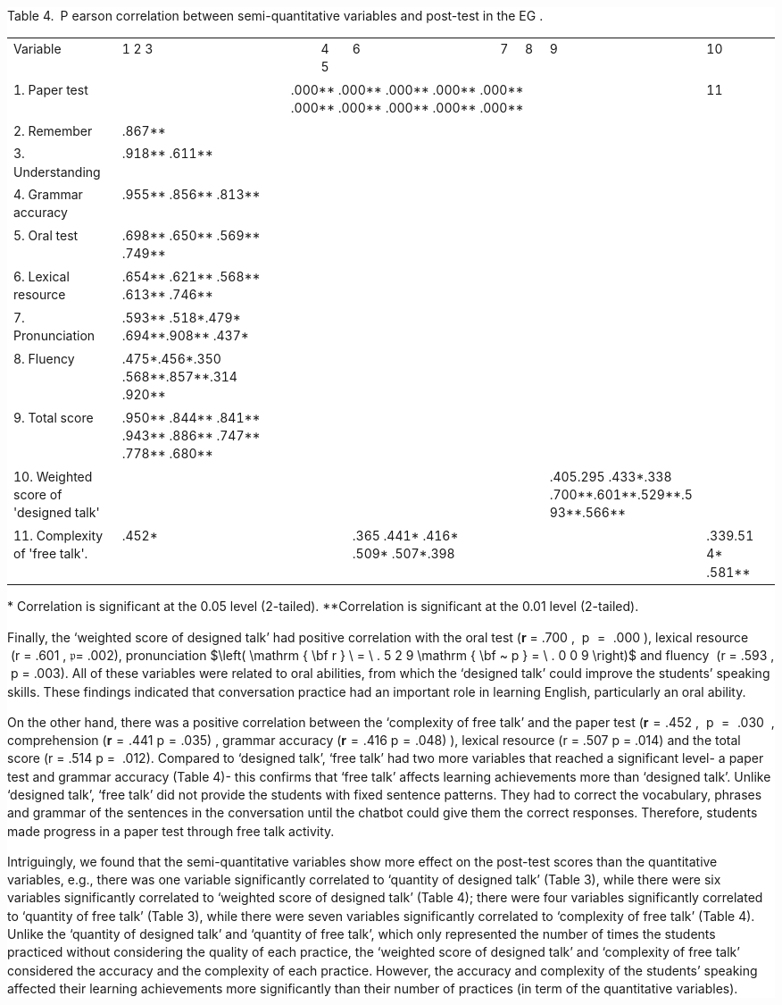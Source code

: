 Table 4. P earson correlation between semi-quantitative variables and post-test in the EG .   

<html><body><table><tr><td>Variable</td><td>1 2 3</td><td></td><td></td><td>4 5</td><td>6</td><td>7</td><td>8</td><td>9</td><td>10</td></tr><tr><td>1. Paper test</td><td></td><td colspan="6">.000** .000** .000** .000** .000** .000** .000** .000** .000** .000**</td><td></td><td>11</td><td></td></tr><tr><td>2. Remember</td><td>.867**</td><td></td><td></td><td></td><td></td><td></td><td></td><td></td><td></td><td></td></tr><tr><td>3. Understanding</td><td>.918** .611**</td><td></td><td></td><td></td><td></td><td></td><td></td><td></td><td></td><td></td></tr><tr><td>4. Grammar accuracy</td><td>.955** .856** .813**</td><td></td><td></td><td></td><td></td><td></td><td></td><td></td><td></td><td></td></tr><tr><td>5. Oral test</td><td>.698** .650** .569** .749**</td><td></td><td></td><td></td><td></td><td></td><td></td><td></td><td></td><td></td></tr><tr><td>6. Lexical resource</td><td>.654** .621** .568** .613** .746**</td><td></td><td></td><td></td><td></td><td></td><td></td><td></td><td></td><td></td></tr><tr><td>7. Pronunciation</td><td>.593** .518*.479* .694**.908** .437*</td><td></td><td></td><td></td><td></td><td></td><td></td><td></td><td></td><td></td></tr><tr><td>8. Fluency</td><td>.475*.456*.350 .568**.857**.314 .920**</td><td></td><td></td><td></td><td></td><td></td><td></td><td></td><td></td><td></td></tr><tr><td>9. Total score</td><td>.950** .844** .841** .943** .886** .747** .778** .680**</td><td></td><td></td><td></td><td></td><td></td><td></td><td></td><td></td><td></td></tr><tr><td>10. Weighted score of &#x27;designed talk&#x27;</td><td></td><td></td><td></td><td></td><td></td><td></td><td></td><td>.405.295 .433*.338 .700**.601**.529**.593**.566**</td><td></td><td></td></tr><tr><td>11. Complexity of &#x27;free talk&#x27;.</td><td>.452*</td><td></td><td></td><td></td><td>.365 .441* .416* .509* .507*.398</td><td></td><td></td><td></td><td>.339.514* .581**</td><td></td></tr></table></body></html>

\* Correlation is significant at the 0.05 level (2-tailed). \*\*Correlation is significant at the 0.01 level (2-tailed).

Finally, the ‘weighted score of designed talk’ had positive correlation with the oral test $( \mathbf { r } ~ = ~ . 7 0 0$ , $\mathrm { ~ p ~ } = \mathrm { ~ . 0 0 0 }$ ), lexical resource $\mathrm { ~ ( r ~ = ~ } . 6 0 1$ , ${ \mathfrak { p } } =$ .002), pronunciation $\left( \mathrm { \bf r } \ = \ . 5 2 9 \mathrm { \bf ~ p } = \ . 0 0 9 \right)$ and fluency $\mathrm { ~ ( r ~ = ~ } . 5 9 3$ , $\mathrm { ~ p ~ } =$ .003). All of these variables were related to oral abilities, from which the ‘designed talk’ could improve the students’ speaking skills. These findings indicated that conversation practice had an important role in learning English, particularly an oral ability.

On the other hand, there was a positive correlation between the ‘complexity of free talk’ and the paper test $( \mathbf { r } = . 4 5 2$ , $\mathrm { ~ p ~ } = \mathrm { ~ } . 0 3 0 \mathrm { ~ }$ , comprehension $( \mathbf { r } = . 4 4 1 ~ \mathrm { p } = . 0 3 5 )$ , grammar accuracy $( \mathbf { r } = . 4 1 6 ~ \mathrm { p } = . 0 4 8 )$ ), lexical resource $\left( \mathrm { r } \ = \ . 5 0 7 \ \mathrm { p } \ = \ . 0 1 4 \right)$ and the total score $\left( \mathrm { r } \ = \ . 5 1 4 \ \mathrm { p } \ = \ \right.$ .012). Compared to ‘designed talk’, ‘free talk’ had two more variables that reached a significant level- a paper test and grammar accuracy (Table 4)- this confirms that ‘free talk’ affects learning achievements more than ‘designed talk’. Unlike ‘designed talk’, ‘free talk’ did not provide the students with fixed sentence patterns. They had to correct the vocabulary, phrases and grammar of the sentences in the conversation until the chatbot could give them the correct responses. Therefore, students made progress in a paper test through free talk activity.

Intriguingly, we found that the semi-quantitative variables show more effect on the post-test scores than the quantitative variables, e.g., there was one variable significantly correlated to ‘quantity of designed talk’ (Table 3), while there were six variables significantly correlated to ‘weighted score of designed talk’ (Table 4); there were four variables significantly correlated to ‘quantity of free talk’ (Table 3), while there were seven variables significantly correlated to ‘complexity of free talk’ (Table 4). Unlike the ‘quantity of designed talk’ and ‘quantity of free talk’, which only represented the number of times the students practiced without considering the quality of each practice, the ‘weighted score of designed talk’ and ‘complexity of free talk’ considered the accuracy and the complexity of each practice. However, the accuracy and complexity of the students’ speaking affected their learning achievements more significantly than their number of practices (in term of the quantitative variables).
